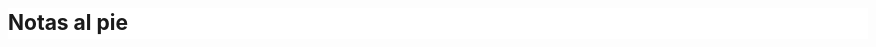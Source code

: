 ## Notas al pie

[^142]: 32:3 Esta idea fue sin duda sugerida por la derivación de la palabra puro<i>d</i>â<i>s</i> (pastel de arroz), de puras, 'delante, al frente, en la cabeza', y dâ<i>s</i>, 'ofrecer' (véase I; 6, 2, 5 ); el doble significado de kapâla (concha o copa y cráneo) se utilizó para completar el símil.

[^143]: 33:1 El upavesha, o dh<i>ri</i>sh<i>t</i>i, se hace de madera fresca de vara<i>n</i>a o palâ<i>s</i>a, de un codo (aratni) o palmo (vitasti) de largo; uno de sus extremos tiene la forma de una mano (hastâk<i>ri</i>ti), para servir como pala de carbón; cf. Mahîdh. y Schol. sobre Kâty. I, 3, 36; II, 4, 26. Dh<i>ri</i>sh<i>t</i>i aparentemente deriva de la raíz dh<i>ri</i>sh, 'ser audaz'.

[^144]: 33:2 Hasta ahora los carbones encendidos han estado en el lado occidental del hogar de Gârhapatya, y como este lado, que ya está bien calentado, se usará para colocar los tiestos, él traslada los carbones a la parte oriental o delantera del hogar.

[^145]: 33:3 Es decir, al centro del lugar de cocción.

[^146]: 34:1 En el comentario de Yâ<i>g</i><i>ñ</i>ika Deva sobre Katy. II, 4, 37, se explica detalladamente la manera de disponer los tiestos (kapâlas) sobre los que se extienden los pasteles de sacrificio, que varían en número y forma. El Adhvaryu describe primero un círculo, cuyo diámetro es de seis aṅgulas (una aṅgula o ancho de pulgar = aproximadamente ¾ de pulgada). Luego divide este círculo en tres partes trazando, de oeste a este, dos líneas paralelas separadas por dos aṅgulas, de modo que los dos segmentos exteriores (o sur y norte) tengan el mismo tamaño. La división central se cubre entonces con tres tiestos cuadrados iguales (de dos angulas por lado), colocando primero el central, luego el que está detrás o al oeste, y por último el delantero o este. Luego, coloca otro (el cuarto) al sur del primero o central; tras lo cual, divide los tiestos restantes equitativamente entre los segmentos sur y norte, o, si el número es impar, asigna el tiesto impar a la división sur. Así, en el presente caso, donde primero se ofrece a Agni un pastel sobre ocho tiestos, tras colocar los tres intermedios y el cuarto, o central, de la división sur, divide los cuatro restantes equitativamente entre los segmentos sur y norte, comenzando, al colocarlos, en la esquina sureste y desplazándose de derecha a izquierda, para terminar en el noreste. De manera similar, en el caso del pastel de once tiestos para Agnîshomau, después de colocar los primeros cuatro tiestos, asigna cuatro de los siete restantes a la división sur y tres a la norte. Así, con pasteles que requieren un número impar de tiestos, el número de los de la división sur excede al de la norte en dos; y en el caso de un número par, solo en uno. Esta es la regla que se aplica a los pasteles que requieren al menos seis tiestos. Cuando solo se requiere un tiesto, debe ser del tamaño de una mano; cuando son dos, deben formar un círculo dividido en dos partes iguales por una línea dibujada de sur a norte; cuando son tres, el círculo se divide en tres secciones de sur a norte; cuando son cuatro o cinco, se divide en dos mitades de oeste a este; y en un caso, tres tiestos se colocan en la mitad sur y uno (en forma de media luna) en la mitad norte; en el otro caso, tres en la división norte y dos en la sur. Los tiestos (pág. 35), aunque en su mayoría de forma irregular, deben encajar perfectamente entre sí, sin dejar espacio entre ellos. Esto se logra frotando los bordes. El pastel debe tener la forma de una tortuga; su caparazón convexo, o caparazón, consiste en placas dispuestas de forma similar a los tiestos de la mayoría de los pasteles, es decir, en un conjunto central (dorsal) y dos laterales.

[^147]: 35:1 Para oraciones especiales por las dos castas más altas, en el Vâ<i>g</i>as. Sa<i>m</i>h., cf. Weber, Ind. Stud. X, 27.

[^148]: 36:1 Cf. I, 1, 4, 6.

[^149]: 36:2 Mahîdhara admite la interpretación alternativa: '¡Recíbeme, sacerdote!'

[^150]: 37:1 Es decir, dividiéndolos como se explica en la [p. 34](#p34), nota [^146], comenzando hacia el sureste y moviéndose de izquierda a derecha (es decir, siguiendo el curso del sol). El Sr. Ralph Griffith (Traducción del Rámáyan, I, p. 90) ha comparado este rito hindú de pradakshi<i>n</i>a o dakshi<i>n</i>îkara<i>n</i>a con el deasil gaélico, como se describe en el siguiente pasaje de Los dos ganaderos de Sir W. Scott: «Pero poco me importaría la comida que me nutre, ni el fuego que me calienta, ni el mismísimo sol bendito de Dios, si algo malo le sucediera al nieto de mi padre. Así que déjame recorrer el deasil a tu alrededor, para que puedas partir sano y salvo a la lejana tierra extranjera y regresar sano y salvo a casa». Robin Oig se detuvo, medio avergonzado, medio riendo, e hizo señas a los que estaban cerca de que solo obedecía a la anciana para calmar su humor. Mientras tanto, ella trazó a su alrededor, con pasos vacilantes, la propiciación, que algunos han pensado que se deriva de la mitología druídica. Consiste, como es bien sabido, en que la persona que realiza el deasil camina tres veces alrededor de la persona que es el objeto de la ceremonia, teniendo cuidado de moverse según el curso del sol. Cf. nota en [p. 45](Book_1_1_2#p45). Nótese también la conexión etimológica entre dakshi<i>n</i>a y deiseil (antiguo irlandés dessel, de dess, gaélico deas, sur o lado derecho). Para el rito correspondiente (dextratio) en las ceremonias matrimoniales romanas, véase Rossbach, Römische Ehe, pp. 315, 316; Weber, Ind. Stud. V, p. 221.


[^151]: 38:1 Las antiguas familias de los Bhrigus y los Angiras se mencionan frecuentemente juntas, y a menudo también junto con los Atharvans: de hecho, es a estas tres familias a las que las autoridades nativas atribuyen los textos y el ritual del Atharva-veda, o cuarto Veda, al que generalmente se hace referencia en los escritos védicos posteriores bajo la denominación Atharvâṅgirasas. Es probable que los Bhrigu-Aṅgiras, en la fórmula anterior de los Vâ<i>g</i>as. Sa<i>m</i>hitâ, se consideren equivalentes a este último término. Cf. Weber, Omina et Portenta, pág. 346.
[^152]: 38:2 Véase. el Adhvaryu; cf. Yo, 2, 1, 1.
[^153]: 38:3 Según la regla correspondiente de Kâtyâyana (II, 5, 4) pág. 39 y de sus comentaristas (y Mahîdhara sobre Vâ<i>g</i>. S. I, 19) y el Ya<i>g</i>ur\-veda Negro, él no pone la cuña en la piedra de molino inferior, sino que la inserta debajo de la parte oeste o trasera de la piedra, de modo de hacer que esta última se incline hacia el este y estabilizarla.
[^154]: 39:1 En el Gobhilîya G<i>ri</i>hya-sûtra II, 1, 16, la piedra superior se llama de manera similar 'el hijo o niño' de la inferior \[d<i>ri</i>shatputra\], lo que el editor, <i>K</i>andrakânta, interpreta como 'd<i>ri</i>shad y su hijo'; u opcionalmente, 'el hijo del d<i>ri</i>shad'. Cf. Weber, Ind. Stud. V, p. 305, nota.
[^155]: 39:2 Véase I, 1, 4, 13.
[^156]: 39:3 El Mahîdhara deriva dhânya de la raíz dhi; y aparentemente le permite aquí el doble significado de 'maíz o grano' y 'aquello que satisface o agrada'.
[^157]: 40:1 Sobre los tres tipos de respiración, véase I, 1, 3, 2-3.
[^158]: 40:2 Según el Kâtyâyana (II, 5, 7) y el Mahîdhara, esta última fórmula («Que yo», etc.) debe unirse a la siguiente, y ser pronunciada por el Adhvaryu mientras vierte el arroz molido sobre la piel. El Mahîdhara la interpreta así: «Te coloco (¡oh arroz!) sobre la piel negra de antílope para (aumentar) la vida (del sacrificador) con vistas a una larga continuación (del sacrificio);» o «Te coloco a lo largo de la extensa extensión (es decir, la piel) para tu (del arroz) larga vida».
[^159]: 40:3 Véase I, 1, 4, 23.
[^160]: 40:4 Así, según Kâty. o Mahîdh., mientras mira el arroz molido sobre la piel.
[^161]: 41:1 Pi<i>m</i>shanti pish<i>t</i>âni; moler la tierra o moler harina (pish<i>t</i>a-pesha<i>n</i>a) es una expresión común en el sánscrito posterior para referirse a una tarea inútil («llevar lechuzas a Atenas» o carbón a Newcastle). En el presente pasaje, sin embargo, según Sâya<i>n</i>a, la frase debe entenderse como «mientras ellos (el pueblo del sacrificador) continúan la tarea de moler iniciada por el Adhvaryu».
[^162]: 41:2 El Âgnîdhra o alguien más, según Sâya<i>n</i>a; pero según la Escolapia sobre Kâty. II, 5, 9, lo realiza el mismo sacrificador, quien a continuación prepara el veda o manojo de hierba sacrificial, atado por la mitad y cortado recto por los extremos, para barrer, etc. Cf. Kâty. I, 3, 21-22; II, 5, 9.
[^163]: 42:1 'Se sienta (con el plato) ya sea detrás del fuego para cocinar, o dentro del altar', Kâty. II, 5, 11. Según Mahâdeva, la primera alternativa es la favorecida por los Kâ<i>n</i>vas.
[^164]: 42:2 Según Kâty. II, 5, I, el agua para amasar (o agua para mezclar, upasar<i>g</i>anî) ha sido puesta en el fuego (de Gârhapatya) (por el Agnîdh) en el momento, o previamente a, la extensión de la piel de antílope negra.
[^165]: 43:1 Véase I, 1, 2, 17 ss., especialmente [p. 17](Book_1_1_1#p17), nota [2](Book_1_1_1#fn108).
[^166]: 44:1 Gharma, literalmente «calor», es también el término técnico para una especie de caldero (también llamado mahâvîra) utilizado en la ceremonia Pravargya, un rito preparatorio del sacrificio de Soma: el caldero vacío se coloca al fuego y, una vez caliente (de ahí su nombre), se vierte leche fresca en él. La frase técnica para «poner el caldero» es pra-v<i>ri</i><i>g</i>, de la cual deriva pravargya; y dado que el mismo verbo, aunque con una preposición diferente (a saber, adhi-v<i>ri</i><i>g</i>), se utiliza técnicamente para la preparación del pastel sacrificial, esta coincidencia verbal probablemente ha sugerido esta conexión entre ambas ceremonias, ya que existe una tendencia constante a establecer algún tipo de relación entre las ofrendas ordinarias y el sacrificio de Soma, como el más solemne; cf. III, 4, 4, 1; X, 2, 5, 3 y ss.; Ait. Br. I, 18 y ss. Antes de extender la torta, se retiran las cenizas de los tiestos con un cepillo de hierbas (veda), Hilleb. pág. 41, nota 7.
[^167]: 45:1 El paryagnikara<i>n</i>am consiste en realizar pradakshi<i>n</i>â (véase [p. 37](Book_1_1_2#p37), nota [1](Book_1_1_2#fn150)) sobre un objeto mientras se sostiene una tea o carbón encendido; o (según la Paddhati) en mover la mano, que sostiene el carbón encendido, alrededor de la oblación, de izquierda a derecha. Según Kâty. II, 5, 22, el Adhvaryu lo hace en esta ocasión, mientras murmura la fórmula: «¡Fuera los Rakshas! ¡Fuera los enemigos!». (Taitt. S. I, 1, 8, 1.) Esta práctica del paryagnikara<i>n</i>am puede compararse con llevar fuego alrededor de casas, campos, barcos, etc., la última noche del año, una costumbre que, según el Sr. A. Mitchell (El Pasado en el Presente, pág. 145), aún prevalece en algunas partes de Escocia, y que él cree que probablemente sea una supervivencia de alguna forma de adoración al fuego, destinada a asegurar la fertilidad y la prosperidad general. El significado obvio de la ceremonia parece ser el de ahuyentar los poderes oscuros y dañinos de la naturaleza.
[^168]: 46:1 Se cuece por la parte superior con paja quemada, colocada o sostenida sobre ella, formando así una corteza (tva<i>k</i>, piel). Schol. on Katy. II, 5, 23.
[^169]: 46:2 Con ningún otro nombre de Dios se usa con tanta frecuencia el epíteto deva ('brillante', 'Dios') como con el de Savitri: por lo tanto, según el razonamiento del autor, es a él a quien debe referirse siempre que se alude a un dios no especificado de otra manera.
[^170]: 47:1 El lavado de los dedos y del plato, y ha tenido lugar después de poner y tocar la torta, y antes de que se realice el paryagnikara<i>n</i>am.
[^171]: 47:2 En I, 3, 3, 13-16, se dice que los tres antiguos Agnis (o los tres hermanos de Agni, según Mahîdh., Vâ<i>g</i>. S. II, 2) huyeron por miedo al rayo, en la forma de la fórmula vasha<i>t</i>.
[^172]: 47:3 Cf. I, 6, 3, 1 ss. En el Taitt. Sarah. II, 5, 1, 1, se dice que Vi<i>s</i>varûpa, el Tvâsh<i>t</i>ra, era hijo de una hermana de los asuras y sacerdote doméstico (purohita) de los dioses, y que fue asesinado por Indra porque había urdido secretamente que las oblaciones fueran para los asuras, en lugar de para los dioses. Así, al matarlo, Indra (o Trita, según nuestra versión de la leyenda) se hizo culpable del crimen más atroz, el brahmahatyâ, o asesinato de un brahmana. Trita, el Âptya (es decir, probablemente 'surgido de, o perteneciente al ap, o aguas de la atmósfera'), parece haber sido una figura prominente de la mitología indoiraní temprana, el prototipo, en muchos aspectos, de Indra, el dios favorito de los himnos védicos. La noción de desear que el mal y la desgracia se vayan a Trita, o muy, muy lejos, es familiar para los bardos védicos. El nombre Traitana también aparece una vez en el Rig-veda (I, 158, 5), aunque en un pasaje más bien oscuro. Sobre la conexión entre Trita (? Traitana) y el iraní Thraetona (Ferîdûn), hijo de Athvya, véase E. Burnouf, Journ. Asiat. V, 120; R. Roth, Zeitschr. d. Deutsch. Morg. Ges. II, p. 216 seq. Dvita (el segundo) y Ekata son sin duda abstracciones posteriores sugeridas por la etimología del nombre Trita (el tercero), aunque el primero, Dvita, ya aparece en los himnos védicos.
[^173]: 49:1 El Anvâhârya consiste en arroz hervido preparado con los granos de arroz que quedan después de preparar las tortas de sacrificio. El Adhvaryu lo pone al fuego del Dakshi<i>n</i>a para cocinarlo, tras cubrir las tortas y escurrir el agua. Katy. II, 5, 27. Sâya<i>n</i>a explica el término como «lo que exime (anvâ-h<i>ri</i>) al sacrificador de la culpa incurrida por errores durante el sacrificio»; pero el Diccionario de San Petersburgo ofrece la explicación más probable como «lo que sirve para complementar (anvâ-h<i>ri</i>) el sacrificio».
[^174]: 49:2 Según Sâya<i>n</i>a, «calienta el agua vertida con un carbón». Kâtyâyana (II, 5, 26) y sus comentaristas, por otro lado, aportan los siguientes detalles: «Tras calentar (con paja encendida en el Gârhapatya) el agua utilizada para lavar el plato y las manos, la vierte para los Âptyas (de este a oeste en tres líneas trazadas con la espada de madera de oeste a este, al norte del terreno de sacrificio) de tal manera que no se junte, con las fórmulas, «¡Para Trita!», etc., respectivamente».
[^175]: 49:3 Es decir, la torta sacrificial es un sustituto o símbolo (pratimâ) del sacrificio animal (ya que este, al parecer, era originalmente un sustituto del sacrificio humano), mediante el cual el sacrificador se redime de los dioses. Cf. <i>S</i>at. Br. XI, 1, 8, 3; Taitt. Br. III, 2, 8, 8. La iniciación (dîkshâ) del sacrificador constituye su consagración como víctima en el sacrificio animal (<i>S</i>at. Br. XI, 7, 1, 3; Ait. Br. II, 3; 9; 11; Taitt. Br. II, 2, 82; TS VI, 1, 11, 6; Kaush. Br. X, 3; XI, 8), o como alimento sacrificial en la havirya<i>g</i><i>ñ</i>a (<i>S</i>at. Br. III, 3, 4, 21; Taitt, Br. III, 2, 8, 9), o como caballo en el sacrificio del caballo (Taitt. Br. III, 9, 17, 4-5), etc. Véase también Taitt. S. VII, 2, 30, 4; Kâ<i>th</i>. 34, 11, donde se dice que no se debe realizar el dvâda<i>s</i>âha por nadie, ya que al comer de la víctima, el pastel, etc., se comería la propia carne del sacrificador, etc. Cf. Weber, Ind. Streifen, I, p. 73. De acuerdo con estas nociones, parecería que el hombre originalmente sacrificaba a su igual, como el mejor sustituto de sí mismo; y que, como el avance de la civilización hizo desagradables los sacrificios humanos, la víctima humana fue proporcionada por animales domésticos, ennoblecidos por el contacto constante con el hombre; y finalmente por diversos ingredientes de la dieta humana.
[^176]: 50:1 Sobre esta leyenda y la del Ait. Br. II, 8, pero ligeramente diferente de la nuestra, véase History of Ancient Sanskrit Literature de Max Müller, pág. 420; Ind. Streifen de A. Weber, I, pág. 55; Transl. of the Ait. Br. de Haug, pág. 90; Original Sanskrit Texts de J. Muir, IV, pág. 289 nota. El profesor Max Müller comenta: «Lo más probable es que la deriva de esta historia sea que en tiempos pasados ​​se habían ofrecido todas estas víctimas. Lo sabemos con certeza en el caso de los caballos y bueyes, aunque después estos sacrificios se interrumpieron. En cuanto a las ovejas y las cabras, se consideraron víctimas adecuadas hasta una época aún más tardía.» Cuando las ofrendas vegetales sustituyeron a las víctimas sangrientas, era claramente deseo del autor de nuestro pasaje mostrar que, para ciertos sacrificios, estas tortas de arroz eran tan eficaces como la carne de animales. Cf. también II, 1, 4, 3.
[^177]: 51:1 Según Sâya<i>n</i>a, porque, al igual que el cabello de la víctima, las partículas del arroz molido son diminutas y numerosas. Según Ait. Br. II, 9, por otro lado, la arista o barba del arroz representa el cabello; las cáscaras, la piel; las diminutas partículas de paja extraídas al aventar, la sangre; el arroz molido, la pulpa; y cualquier otra parte sustancial del arroz son los huesos de la víctima.
[^178]: 51:2 'Porque se vuelve tan flexible como la piel', Sâya<i>n</i>a.
[^179]: 51:3 Es dudoso a qué tipo de ser en particular se refiere aquí el término kimpurusha (hombre depravado). Los autores del Diccionario de San Petersburgo, a quienes sigue el profesor Weber (Ind. Stud. IX, 246), lo interpretan (probablemente correctamente) como «un mono». El profesor Haug, por otro lado, en su traducción del pasaje correspondiente en el Ait. Br. II, 8, cree que «el autor probablemente se refería a un enano», mientras que el profesor Max Müller (Historia de la Literatura Sánscrita Antigua, p. 420) lo traduce como «un salvaje». Quizás se refiera a una de las especies de simios que se parecen particularmente al hombre. Cf. Weber, Omina et Portenta, p. 356.
[^180]: 52:1 Una especie fabulosa de ciervo con ocho patas, que se suponía que mataba elefantes y leones.
[^181]: 52:2 Véase nota sobre I, 1, 2, 8.
[^182]: 54:1 Pra<i>g</i>âpati es llamado el padre de los dioses y asuras (I, 5, 3, 2); y se les representa recibiendo su herencia (I, 7, 2, 22; IX, 5, 1, 12). No solo los dioses y asuras, sino también los hombres, derivan su origen de Pra<i>g</i>âpati (XIV, 8, 2, 1). Él ha creado a todos los seres (I, 6, 3, 35; Ait. Br. III, 36).
[^183]: 54:2 Ie, «del terreno de sacrificio», Sâya<i>n</i>a. Dudo que signifique más bien «entonces los encerrarás o los bloquearás dentro de ese lugar», es decir, al norte del altar, donde se encuentra el utkara, o montón de escombros. Los cuatro mundos mediante los cuales abate a los enemigos están representados por la tierra suelta que se extrae con el sphya, arrojada cuatro veces al arbusto que yace sobre el altar (vedi), y que luego se arroja sobre el utkara.
[^184]: 55:1 La ceremonia llamada stambaya<i>g</i>us (-hara<i>n</i>am) consiste en 'arrojar el arbusto de hierba después de cortarlo con el (lanzamiento de la) espada de madera, con la recitación simultánea de los textos Ya<i>g</i>us' \[ya<i>g</i>urmantrako darbha<i>h</i> stambaya<i>g</i>u<i>h</i>, ta<i>k</i><i>k</i>a stambarûpa<i>m</i> sphyena bhittvotkarade<i>s</i>e haret, Sây., Taitt. S. I, 1, 9\].
[^185]: 55:2 Este pasaje, en el que el autor parece argumentar contra alguna otra autoridad ritualista, no me resulta del todo claro. La Biblia Taitt dice: «Lo ahuyenta de la atmósfera (con el segundo lanzamiento), lo ahuyenta del cielo (con el tercer lanzamiento)».
[^186]: 55:3 Es decir, entre él mismo, o la espada de madera, y el altar. Según Katy. II, 6, 15, coloca el arbusto de hierba sobre el altar (pág. 56), con su cima apuntando hacia el norte, con el texto: «¡Eres la armadura de la tierra!».
[^187]: 56:1 Sâya<i>n</i>a lo explica mediante uttaramûlâm iva karoti; 'p<i>ri</i>thivîm uparibhâgâvasthitamûlayuktâm ivâ' (? 'con las raíces permaneciendo en su parte superior (de la tierra), o superficie'). Cf. también Sây. sobre Taitt. S. I, 1, 9 (p. 155).
[^188]: 56:2 El Taitt. Br. (III, 2, 9, 3) identifica el redil (corral, establo) con los metros (que encierran el altar en la forma del primer conjunto de líneas), cf. <i>S</i>at. Br. I, 2, 5, 6 ss. Esta identificación se basa en el doble significado de go (en gosthânam) como «vaca» y «metro».
[^189]: 57:1 De este demonio no tenemos más detalles, salvo que en el Rig-veda X, 99, 10, se dice que tiene cuatro pies; véase también Taitt. Br. III, 2, 9, 4 y ss. Quizás exista alguna conexión entre Araru y los Arurmaghas en Ait. Br. VII, 28, y los Arunmukhas en Kaushît. Up. 3, 1; ambos enemigos de Indra. Cf. las traducciones de estas obras de M. Haug y Max Müller; y Weber, Ind. Stud. I, 411.
[^190]: 58:1 En el pasaje correspondiente del Yagus Negro (Taitt. Br. III, 2, 9, 5 seq.) se representa al Adhvaryu alejando al enemigo de los cuatro mundos arrojando la espada cuatro veces.
[^191]: 58:2 Cuando, junto con la tierra excavada, arroja la hierba al montón de escombros. Katya II, 6, 24.
[^192]: 59:1 Esta leyenda se da en los Textos Sánscritos Originales de Muir, IV, pág. 122, donde se señala que tenemos aquí el germen de la Encarnación Enana de Vish<i>n</i>u; y en el tratado de A. Kuhn, 'Ueber Entwickelungsstufen der Mythenbildung,' pág. 128, donde se hacen las siguientes observaciones sobre la historia: 'Aquí también nos encontramos con la misma lucha entre la luz y la oscuridad: los dioses de la luz son vencidos y obtienen de los Asuras, que dividen la tierra entre ellos, solo tanto espacio como el que cubre Vish<i>n</i>u, que mide la atmósfera con sus tres pasos. Representa (aunque no puedo probarlo aquí) la luz del sol, que, al encogerse al tamaño de un enano al atardecer, es el único medio de preservación que les queda a los dioses, quienes lo cubren con metros, es decir, con himnos sagrados (probablemente para defenderlo de los poderes de la oscuridad), y al final encienden a Agni en el este —el amanecer— y así obtienen de nuevo posesión de la tierra. Compárese también la leyenda correspondiente en Taitt. Br. III, 2, 9, 7, pág. 60, donde los Asuras conceden a los dioses tanto como pueden abarcar; y al ubicar a los Vasus en el sur, los Rudras en el oeste, los Âdityas en el norte y Agni en el este, obtienen toda la tierra.
[^193]: 60:1 En la ejecución del sacrificio, esto representa el pûrva-parigraha, o primer cercamiento del altar, mediante una línea trazada con la espada de madera en cada uno de los tres lados (es decir, SO a SE; SO a NO; NO a NE) mientras se murmuran los textos respectivos. Antes de hacerlo, sin embargo, debe pedir y recibir el permiso del brahmán, mutatis mutandis, de la manera habitual (cf. p. 7, nota): se deben seguir los mismos formularios al marcar el segundo y tercer cercamiento. Katy. II, 6, 25 y ss. Sobre la aplicación ritual de los metros, véase nota sobre I, 3, 2, 9.
[^194]: 61:1 Este maestro se menciona de nuevo en <i>Sat. Br. II, 1, 4, 27, junto con otros dos, a saber, Âsuri y Mâdhuki, pero no se sabe nada más de él. Según el Yagus Negro, el altar tiene cuatro (no tres) aṅgulas de profundidad.
[^195]: 62:1 Es decir, cada línea de encierro consta de tres divisiones correspondientes a los tres lados (S., O., N.) del altar.
[^196]: 62:2 Pra<i>g</i>âpati (Señor de la Creación) se identifica aquí, como en otros pasajes, con el año (probablemente como representante del proceso eterno de regeneración) y, en consecuencia, con el ciclo anual de sacrificios, o el sacrificio mismo. Cf. <i>S</i>at. Br. I, 5, 2, 16; X, 4, 3, 1.
[^197]: 62:3 Según Sâya<i>n</i>a, porque cada uno de los tres mantras, 'gâyatre<i>n</i>a (traish<i>t</i>ubhena, <i>g</i>âgatena resp.) tvâ <i>kh</i>andasâ pari g_ri<i>h</i>n_âmi', consta de dos partes, la primera termina en tvâ, la segunda en g_ri<i>h</i>n_âmi, lo que suma seis. Lo mismo ocurre con la segunda tríada de mantras. En el primer caso, el texto Taittirîya (Taitt. S. I, 1, 9, 3), '¡Los Vasus pueden encerrarte con la métrica Gâyatrî, los Rudras con la métrica Trish<i>t</i>ubh, los Âdityas con la métrica <i>G</i>agatî!' proporcionaría una explicación más natural de las seis palabras sagradas.
[^198]: 62:4 Vyâma, el espacio entre los extremos de los brazos extendidos. Es dudoso si se refiere aquí a una medida fija o si es relativa, dependiendo del tamaño del sacrificador. Se suponía que el tamaño de un hombre era igual a la extensión de sus brazos extendidos.
[^199]: 63:1 Es decir, una línea trazada desde el centro del lado occidental, a través del centro del altar, hasta el fuego Âhavanîya. La misma línea, prolongada desde el lado occidental del altar hacia el oeste hasta el Gârhapatya, mediría ocho (once o doce) escalones (prakrama o vikrama, de dos pies o pada cada uno) de fuego a fuego. Véase I, 7, 3, 23-25.
[^200]: 64:1 Purîsha, basura; «suelo arenoso o gravilla», Sây. en Taitt. Br. III, 2, 9, 12; purîsha también significa «heces, estiércol», en cuyo sentido probablemente se interpreta simbólicamente como «ganado». El Taitt. Br. mejor: «bien provisto de ganado, por lo que lo convierte (en el sacrificador)».
[^201]: 64:2 ? Al acariciar el altar, lo desplaza hacia la luna.
[^202]: 64:3 La interpretación del purâ krûrasya vis<i>ri</i>pa<i>h</i> que aquí da el autor, y también Mahîdhara en Vâ<i>g</i>. S. I, 28, es más que dudosa. Sâya<i>n</i>a en Taitt. S. I, 1, 9 es probablemente más correcta al interpretar que el purâ vis<i>ri</i>pa<i>h</i> (abl. o gerundio) krûrasya significa «antes de la huida del cruel enemigo (Araru, que yacía encadenado sobre el montón de escombros)»; añade: «Tú, oh altar, contienes únicamente las oblaciones divinas, pero desde su desaparición lo contienes todo». Cf. también Weber, Ind. Streifen, II, pág. 463.
[^203]: 66:1 De lo contrario, usa el texto (Vâ<i>g</i>. S. I, 28): '¡Eres un matador del enemigo!' Kâty. II, 6, 42.
[^204]: 66:2 Lo hace (en el utkara) y luego deposita la espada de madera al oeste del agua pra<i>n</i>îtâ. Kâty. II, 6, 43.
[^205]: 66:3 Los hombres, en cambio, subsisten gracias a lo que les es otorgado desde el otro mundo. Taitt. S. III, 2, 9, 7; Taitt. Br. II, 2, 7, 3.
[^206]: 67:1 Parishûtam, que Sâya<i>n</i>a interpreta por parig<i>ri</i>hîtam, 'cercado alrededor' \[? 'apartado'\]. El manuscrito Kâ<i>n</i>va dice parishutam.